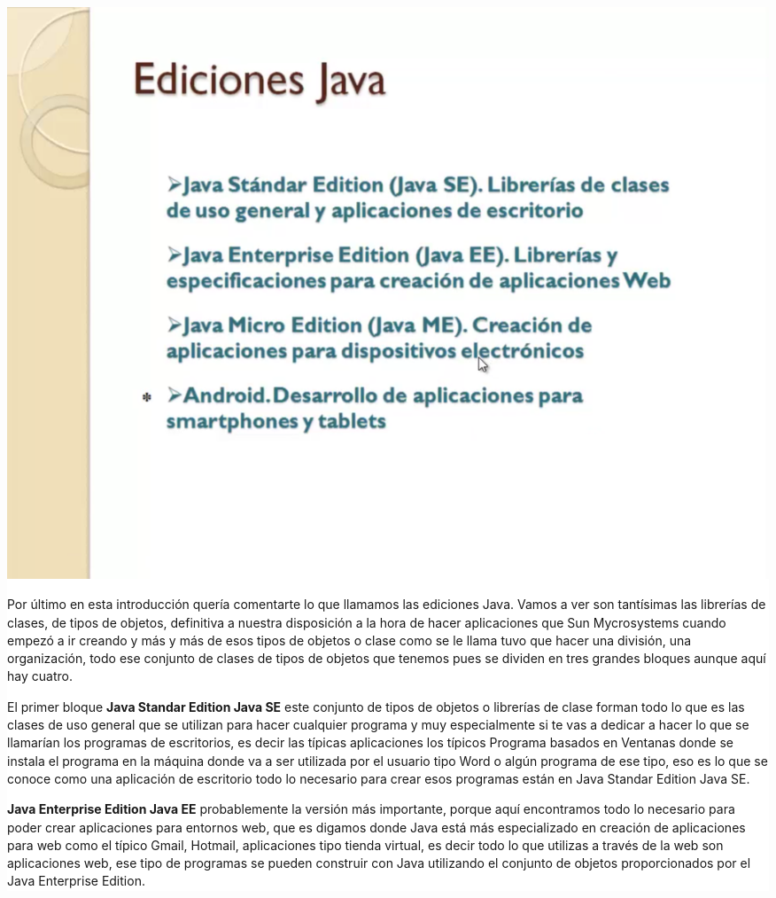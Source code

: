 <img src="images/01-06.png">

Por último en esta introducción quería comentarte lo que llamamos las ediciones Java. Vamos a ver son tantísimas las librerías de clases, de tipos de objetos, definitiva a nuestra disposición a la hora de hacer aplicaciones que Sun Mycrosystems cuando empezó a ir creando y más y más de esos tipos de objetos o clase como se le llama tuvo que hacer una división, una organización, todo ese conjunto de clases de tipos de objetos que tenemos pues se dividen en tres grandes bloques aunque aquí hay cuatro.

El primer bloque **Java Standar Edition Java SE** este conjunto de tipos de objetos o librerías de clase forman todo lo que es las clases de uso general que se utilizan para hacer cualquier programa y muy especialmente si te vas a dedicar a hacer lo que se llamarían los programas de escritorios, es decir las típicas aplicaciones los típicos Programa basados en Ventanas donde se instala el programa en la máquina donde va a ser utilizada por el usuario tipo Word o algún programa de ese tipo, eso es lo que se conoce como una aplicación de escritorio todo lo necesario para crear esos programas están en Java Standar Edition Java SE.

**Java Enterprise Edition Java EE** probablemente la versión más importante, porque aquí encontramos todo lo necesario para poder crear aplicaciones para entornos web, que es digamos donde Java está más especializado en creación de aplicaciones para web como el típico Gmail, Hotmail, aplicaciones tipo tienda virtual, es decir todo lo que utilizas a través de la web son aplicaciones web, ese tipo de programas se pueden construir con Java utilizando el conjunto de objetos proporcionados por el Java Enterprise Edition.
 